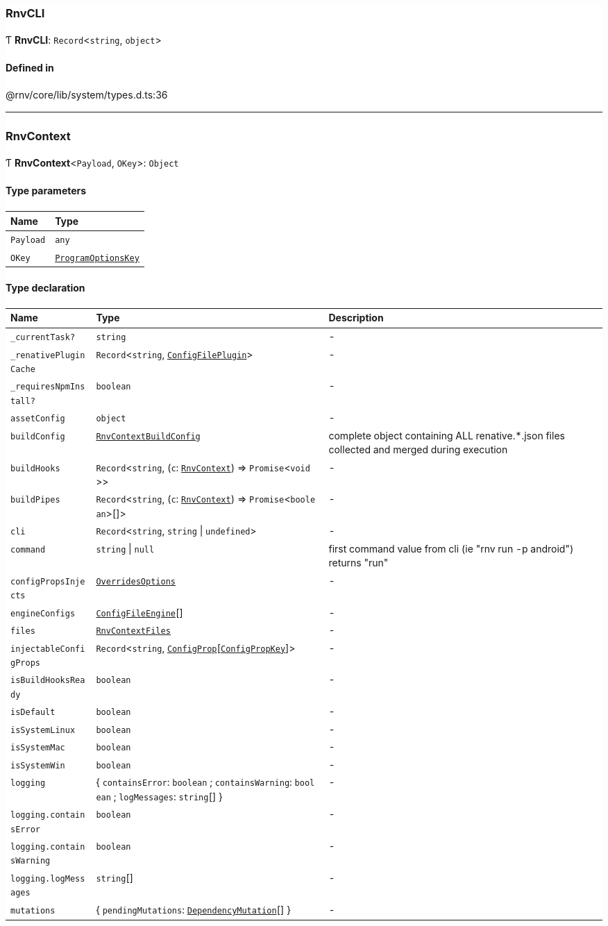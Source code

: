 ### RnvCLI

Ƭ **RnvCLI**: `Record`\<`string`, `object`\>

#### Defined in

@rnv/core/lib/system/types.d.ts:36

___

### RnvContext

Ƭ **RnvContext**\<`Payload`, `OKey`\>: `Object`

#### Type parameters

| Name | Type |
| :------ | :------ |
| `Payload` | `any` |
| `OKey` | [`ProgramOptionsKey`](modules.md#programoptionskey) |

#### Type declaration

| Name | Type | Description |
| :------ | :------ | :------ |
| `_currentTask?` | `string` | - |
| `_renativePluginCache` | `Record`\<`string`, [`ConfigFilePlugin`](modules.md#configfileplugin)\> | - |
| `_requiresNpmInstall?` | `boolean` | - |
| `assetConfig` | `object` | - |
| `buildConfig` | [`RnvContextBuildConfig`](modules.md#rnvcontextbuildconfig) | complete object containing ALL renative.*.json files collected and merged during execution |
| `buildHooks` | `Record`\<`string`, (`c`: [`RnvContext`](modules.md#rnvcontext)) => `Promise`\<`void`\>\> | - |
| `buildPipes` | `Record`\<`string`, (`c`: [`RnvContext`](modules.md#rnvcontext)) => `Promise`\<`boolean`\>[]\> | - |
| `cli` | `Record`\<`string`, `string` \| `undefined`\> | - |
| `command` | `string` \| ``null`` | first command value from cli (ie "rnv run -p android") returns "run" |
| `configPropsInjects` | [`OverridesOptions`](modules.md#overridesoptions) | - |
| `engineConfigs` | [`ConfigFileEngine`](modules.md#configfileengine)[] | - |
| `files` | [`RnvContextFiles`](modules.md#rnvcontextfiles) | - |
| `injectableConfigProps` | `Record`\<`string`, [`ConfigProp`](modules.md#configprop)[[`ConfigPropKey`](modules.md#configpropkey)]\> | - |
| `isBuildHooksReady` | `boolean` | - |
| `isDefault` | `boolean` | - |
| `isSystemLinux` | `boolean` | - |
| `isSystemMac` | `boolean` | - |
| `isSystemWin` | `boolean` | - |
| `logging` | \{ `containsError`: `boolean` ; `containsWarning`: `boolean` ; `logMessages`: `string`[]  } | - |
| `logging.containsError` | `boolean` | - |
| `logging.containsWarning` | `boolean` | - |
| `logging.logMessages` | `string`[] | - |
| `mutations` | \{ `pendingMutations`: [`DependencyMutation`](modules.md#dependencymutation)[]  } | - |